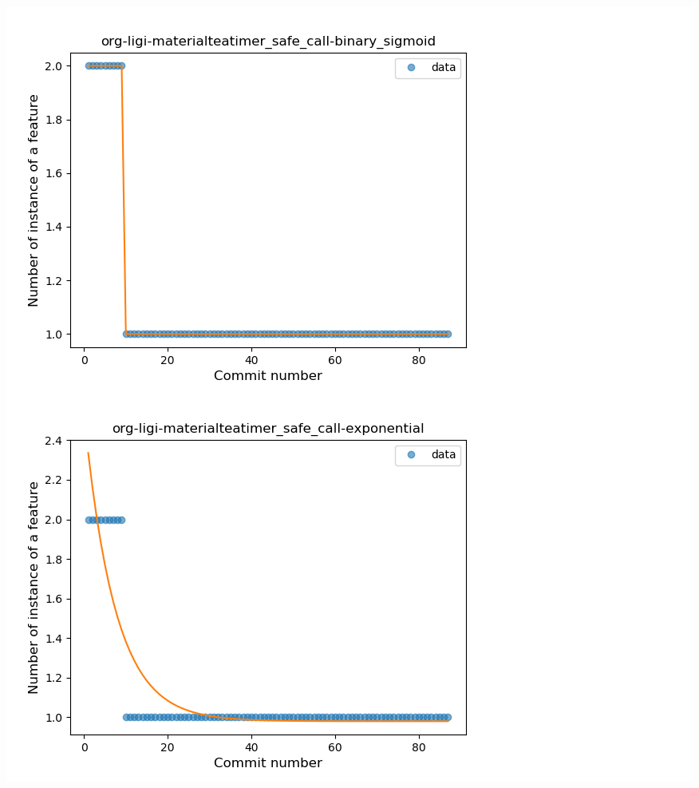 ![org-ligi-materialteatimer T10](../plots/org-ligi-materialteatimer_safe_call_T10.png)
![org-ligi-materialteatimer T5](../plots/org-ligi-materialteatimer_safe_call_T5.png)
